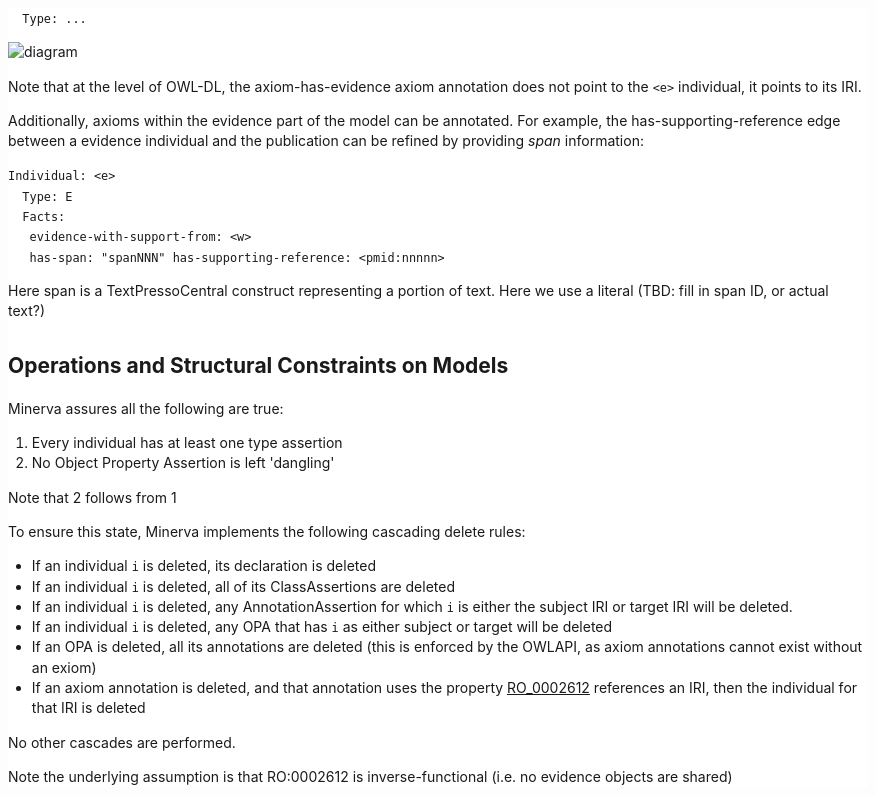 ```
  Type: ...
```

![diagram](./evidence-model.png)

Note that at the level of OWL-DL, the axiom-has-evidence axiom annotation does not point to the `<e>` individual, it
points to its IRI.

Additionally, axioms within the evidence part of the model can be annotated. For example, the has-supporting-reference
edge between a evidence individual and the publication can be refined by providing
*span* information:

```
Individual: <e>
  Type: E
  Facts:
   evidence-with-support-from: <w>
   has-span: "spanNNN" has-supporting-reference: <pmid:nnnnn>
```

Here span is a TextPressoCentral construct representing a portion of text. Here we use a literal (TBD: fill in span ID,
or actual text?)

## Operations and Structural Constraints on Models

Minerva assures all the following are true:

1. Every individual has at least one type assertion
2. No Object Property Assertion is left 'dangling'

Note that 2 follows from 1

To ensure this state, Minerva implements the following cascading delete rules:

* If an individual `i` is deleted, its declaration is deleted
* If an individual `i` is deleted, all of its ClassAssertions are deleted
* If an individual `i` is deleted, any AnnotationAssertion for which `i` is either the subject IRI or target IRI will be
  deleted.
* If an individual `i` is deleted, any OPA that has `i` as either subject or target will be deleted
* If an OPA is deleted, all its annotations are deleted (this is enforced by the OWLAPI, as axiom annotations cannot
  exist without an exiom)
* If an axiom annotation is deleted, and that annotation uses the
  property [RO_0002612](http://purl.obolibrary.org/obo/RO_0002612) references an IRI, then the individual for that IRI
  is deleted

No other cascades are performed.

Note the underlying assumption is that RO:0002612 is inverse-functional (i.e. no evidence objects are shared)
